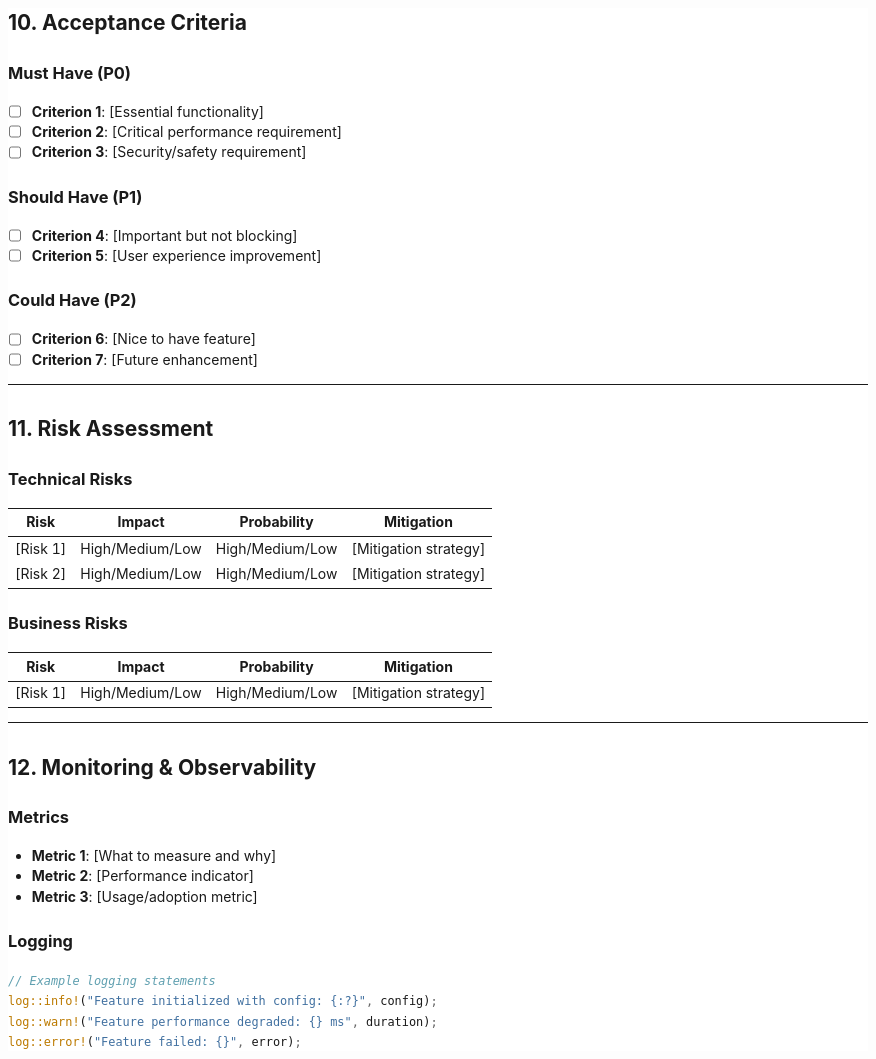 
## 10. Acceptance Criteria

### Must Have (P0)
- [ ] **Criterion 1**: [Essential functionality]
- [ ] **Criterion 2**: [Critical performance requirement]
- [ ] **Criterion 3**: [Security/safety requirement]

### Should Have (P1)
- [ ] **Criterion 4**: [Important but not blocking]
- [ ] **Criterion 5**: [User experience improvement]

### Could Have (P2)
- [ ] **Criterion 6**: [Nice to have feature]
- [ ] **Criterion 7**: [Future enhancement]

---

## 11. Risk Assessment

### Technical Risks
| Risk | Impact | Probability | Mitigation |
|------|---------|-------------|------------|
| [Risk 1] | High/Medium/Low | High/Medium/Low | [Mitigation strategy] |
| [Risk 2] | High/Medium/Low | High/Medium/Low | [Mitigation strategy] |

### Business Risks
| Risk | Impact | Probability | Mitigation |
|------|---------|-------------|------------|
| [Risk 1] | High/Medium/Low | High/Medium/Low | [Mitigation strategy] |

---

## 12. Monitoring & Observability

### Metrics
- **Metric 1**: [What to measure and why]
- **Metric 2**: [Performance indicator]
- **Metric 3**: [Usage/adoption metric]

### Logging
```rust
// Example logging statements
log::info!("Feature initialized with config: {:?}", config);
log::warn!("Feature performance degraded: {} ms", duration);
log::error!("Feature failed: {}", error);
```
